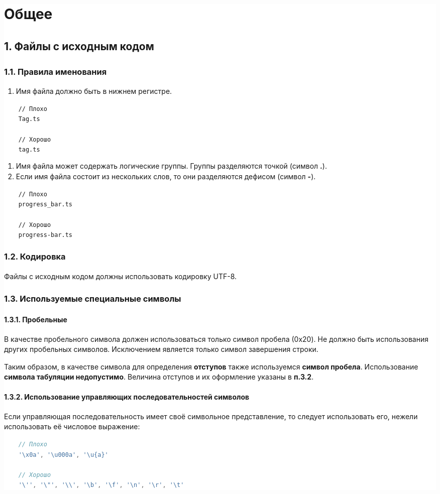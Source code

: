 # Общее

## 1. Файлы с исходным кодом

### 1.1. Правила именования

1. Имя файла должно быть в нижнем регистре.

```text
    // Плохо
    Tag.ts

    // Хорошо
    tag.ts
```

1. Имя файла может содержать логические группы. Группы разделяются точкой \(символ **.**\).
2. Если имя файла состоит из нескольких слов, то они разделяются дефисом \(символ **-**\).

```text
    // Плохо
    progress_bar.ts

    // Хорошо
    progress-bar.ts
```

### 1.2. Кодировка

Файлы с исходным кодом должны использовать кодировку UTF-8.

### 1.3. Используемые специальные символы

#### 1.3.1. Пробельные

В качестве пробельного символа должен использоваться только символ пробела \(0x20\). Не должно быть использования других пробельных символов. Исключением является только символ завершения строки.

Таким образом, в качестве символа для определения **отступов** также используемся **символ пробела**. Использование **символа табуляции недопустимо**. Величина отступов и их оформление указаны в **п.3.2**.

#### 1.3.2. Использование управляющих последовательностей символов

Если управляющая последовательность имеет своё символьное представление, то следует использовать его, нежели использовать её числовое выражение:

```typescript
    // Плохо
    '\x0a', '\u000a', '\u{a}'

    // Хорошо
    '\'', '\"', '\\', '\b', '\f', '\n', '\r', '\t'
```
